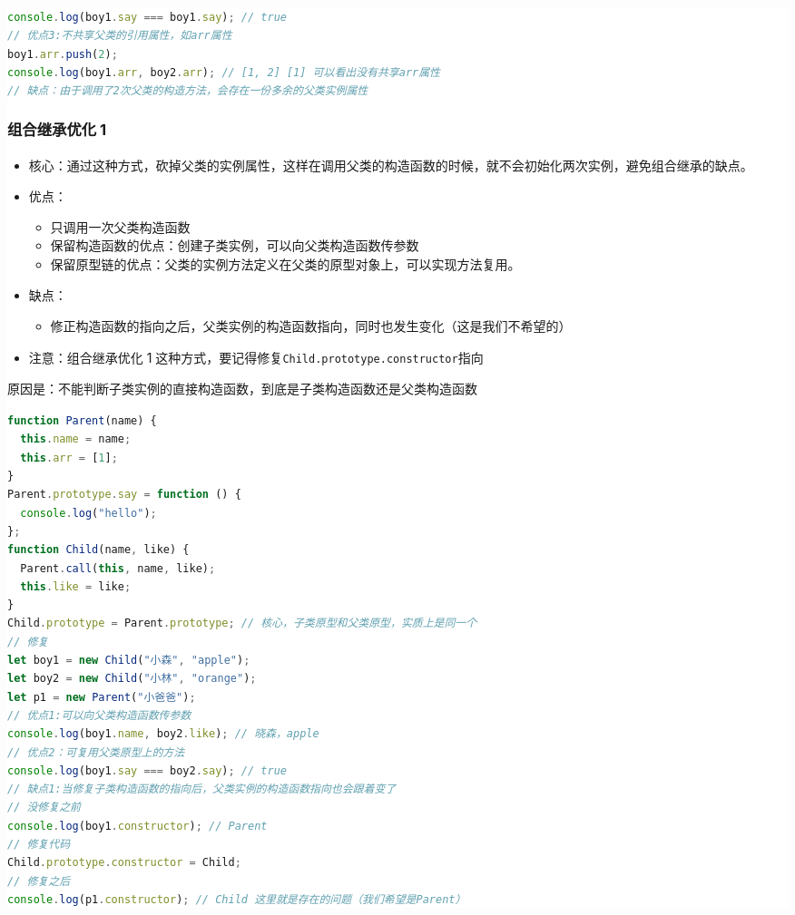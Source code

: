 ```js
console.log(boy1.say === boy1.say); // true
// 优点3:不共享父类的引用属性，如arr属性
boy1.arr.push(2);
console.log(boy1.arr, boy2.arr); // [1, 2] [1] 可以看出没有共享arr属性
// 缺点：由于调用了2次父类的构造方法，会存在一份多余的父类实例属性
```

### 组合继承优化 1

- 核心：通过这种方式，砍掉父类的实例属性，这样在调用父类的构造函数的时候，就不会初始化两次实例，避免组合继承的缺点。
- 优点：

  - 只调用一次父类构造函数
  - 保留构造函数的优点：创建子类实例，可以向父类构造函数传参数
  - 保留原型链的优点：父类的实例方法定义在父类的原型对象上，可以实现方法复用。

- 缺点：

  - 修正构造函数的指向之后，父类实例的构造函数指向，同时也发生变化（这是我们不希望的）

- 注意：组合继承优化 1 这种方式，要记得修复`Child.prototype.constructor`指向

原因是：不能判断子类实例的直接构造函数，到底是子类构造函数还是父类构造函数

```js
function Parent(name) {
  this.name = name;
  this.arr = [1];
}
Parent.prototype.say = function () {
  console.log("hello");
};
function Child(name, like) {
  Parent.call(this, name, like);
  this.like = like;
}
Child.prototype = Parent.prototype; // 核心，子类原型和父类原型，实质上是同一个
// 修复
let boy1 = new Child("小森", "apple");
let boy2 = new Child("小林", "orange");
let p1 = new Parent("小爸爸");
// 优点1:可以向父类构造函数传参数
console.log(boy1.name, boy2.like); // 晓森，apple
// 优点2：可复用父类原型上的方法
console.log(boy1.say === boy2.say); // true
// 缺点1:当修复子类构造函数的指向后，父类实例的构造函数指向也会跟着变了
// 没修复之前
console.log(boy1.constructor); // Parent
// 修复代码
Child.prototype.constructor = Child;
// 修复之后
console.log(p1.constructor); // Child 这里就是存在的问题（我们希望是Parent）
```

